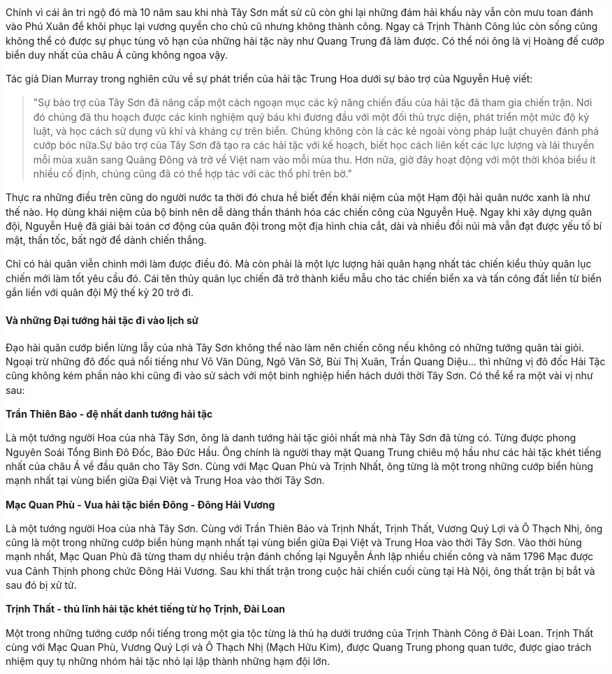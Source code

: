 Chính vì cái ân tri ngộ đó mà 10 năm sau khi nhà Tây Sơn mất sử cũ còn ghi lại những đám hải khấu này vẫn còn mưu toan đánh vào Phú Xuân để khôi phục lại vương quyền cho chủ cũ nhưng không thành công. Ngay cả Trịnh Thành Công lúc còn sống cũng không thể có được sự phục tùng vô hạn của những hải tặc này như Quang Trung đã làm được. Có thể nói ông là vị Hoàng đế cướp biển duy nhất của châu Á cũng không ngoa vậy.

Tác giả Dian Murray trong nghiên cứu về sự phát triển của hải tặc Trung Hoa dưới sự bảo trợ của Nguyễn Huệ viết:

> "Sự bảo trợ của Tây Sơn đã nâng cấp một cách ngoạn mục các kỹ năng chiến đấu của hải tặc đã tham gia chiến trận. Nơi đó chúng đã thu hoạch được các kinh nghiệm quý báu khi đương đầu với một đối thủ trực diện, phát triển một mức độ kỷ luật, và học cách sử dụng vũ khí và kháng cự trên biển. Chúng không còn là các kẻ ngoài vòng pháp luật chuyên đánh phá cướp bóc nữa.Sự bảo trợ của Tây Sơn đã tạo ra các hải tặc với kế hoạch, biết học cách liên kết các lực lượng và lái thuyền mỗi mùa xuân sang Quảng Đông và trở về Việt nam vào mỗi mùa thu. Hơn nữa, giờ đây hoạt động với một thời khóa biểu ít nhiều cố định, chúng cũng đã có thể hợp tác với các thổ phỉ trên bờ."

Thực ra những điều trên cũng do người nước ta thời đó chưa hề biết đến khái niệm của một Hạm đội hải quân nước xanh là như thế nào. Họ dùng khái niệm của bộ binh nên dễ dàng thần thánh hóa các chiến công của Nguyễn Huệ. Ngay khi xây dựng quân đội, Nguyễn Huệ đã giải bài toán cơ động của quân đội trong một địa hình chia cắt, dài và nhiều đồi núi mà vẫn đạt được yếu tố bí mật, thần tốc, bất ngờ để dành chiến thắng.

Chỉ có hải quân viễn chinh mới làm được điều đó. Mà còn phải là một lực lượng hải quân hạng nhất tác chiến kiểu thủy quân lục chiến mới làm tốt yêu cầu đó. Cái tên thủy quân lục chiến đã trở thành kiểu mẫu cho tác chiến biển xa và tấn công đất liền từ biển gắn liền với quân đội Mỹ thế kỷ 20 trở đi.

####  Và những Đại tướng hải tặc đi vào lịch sử

Đạo hải quân cướp biển lừng lẫy của nhà Tây Sơn không thể nào làm nên chiến công nếu không có những tướng quân tài giỏi. Ngoại trừ những đô đốc quá nổi tiếng như Võ Văn Dũng, Ngô Văn Sở, Bùi Thị Xuân, Trần Quang Diệu... thì những vị đô đốc Hải Tặc cũng không kém phần nào khi cũng đi vào sử sách với một binh nghiệp hiển hách dưới thời Tây Sơn. Có thể kể ra một vài vị như sau:

**Trần Thiên Bảo - đệ nhất danh tướng hải tặc**

Là một tướng người Hoa của nhà Tây Sơn, ông là danh tướng hải tặc giỏi nhất mà nhà Tây Sơn đã từng có. Từng được phong Nguyên Soái Tổng Binh Đô Đốc, Bảo Đức Hầu. Ông chính là người thay mặt Quang Trung chiêu mộ hầu như các hải tặc khét tiếng nhất của châu Á về đầu quân cho Tây Sơn. Cùng với Mạc Quan Phù và Trịnh Nhất, ông từng là một trong những cướp biển hùng mạnh nhất tại vùng biển giữa Đại Việt và Trung Hoa vào thời Tây Sơn.

**Mạc Quan Phù - Vua hải tặc biển Đông - Đông Hải Vương**

Là một tướng người Hoa của nhà Tây Sơn. Cùng với Trần Thiên Bảo và Trịnh Nhất, Trịnh Thất, Vương Quý Lợi và Ô Thạch Nhị, ông cũng là một trong những cướp biển hùng mạnh nhất tại vùng biển giữa Đại Việt và Trung Hoa vào thời Tây Sơn. Vào thời hùng mạnh nhất, Mạc Quan Phù đã từng tham dự nhiều trận đánh chống lại Nguyễn Ánh lập nhiều chiến công và năm 1796 Mạc được vua Cảnh Thịnh phong chức Đông Hải Vương. Sau khi thất trận trong cuộc hải chiến cuối cùng tại Hà Nội, ông thất trận bị bắt và sau đó bị xử tử.

**Trịnh Thất - thủ lĩnh hải tặc khét tiếng từ họ Trịnh, Đài Loan**

Một trong những tướng cướp nổi tiếng trong một gia tộc từng là thủ hạ dưới trướng của Trịnh Thành Công ở Đài Loan. Trịnh Thất cùng với Mạc Quan Phù, Vương Quý Lợi và Ô Thạch Nhị (Mạch Hữu Kim), được Quang Trung phong quan tước, được giao trách nhiệm quy tụ những nhóm hải tặc nhỏ lại lập thành những hạm đội lớn.
